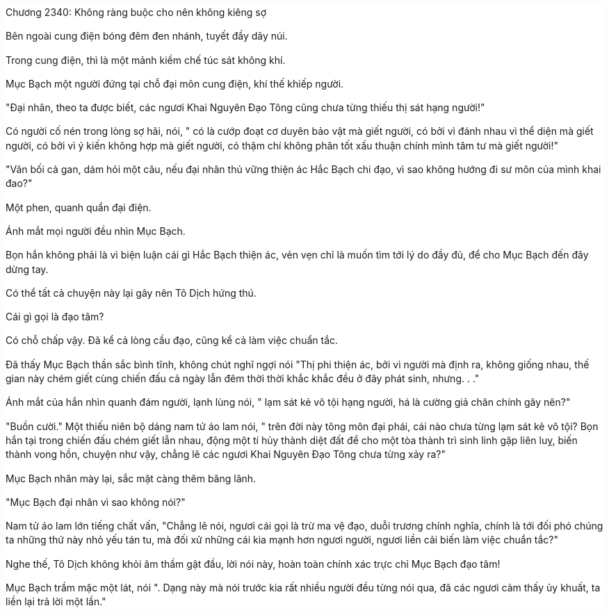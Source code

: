 




Chương 2340: Không ràng buộc cho nên không kiêng sợ


Bên ngoài cung điện bóng đêm đen nhánh, tuyết đầy dãy núi.

Trong cung điện, thì là một mảnh kiềm chế túc sát không khí.

Mục Bạch một người đứng tại chỗ đại môn cung điện, khí thế khiếp người.

"Đại nhân, theo ta được biết, các ngươi Khai Nguyên Đạo Tông cũng chưa từng thiếu thị sát hạng người!"

Có người cố nén trong lòng sợ hãi, nói, " có là cướp đoạt cơ duyên bảo vật mà giết người, có bởi vì đánh nhau vì thể diện mà giết người, có bởi vì ý kiến không hợp mà giết người, có thậm chí không phân tốt xấu thuận chính mình tâm tư mà giết người!"

"Vãn bối cả gan, dám hỏi một câu, nếu đại nhân thủ vững thiện ác Hắc Bạch chi đạo, vì sao không hướng đi sư môn của mình khai đao?"

Một phen, quanh quẩn đại điện.

Ánh mắt mọi người đều nhìn Mục Bạch.

Bọn hắn không phải là vì biện luận cái gì Hắc Bạch thiện ác, vẻn vẹn chỉ là muốn tìm tới lý do đầy đủ, để cho Mục Bạch đến đây dừng tay.

Có thể tất cả chuyện này lại gây nên Tô Dịch hứng thú.

Cái gì gọi là đạo tâm?

Có chỗ chấp vậy. Đã kể cả lòng cầu đạo, cũng kể cả làm việc chuẩn tắc.

Đã thấy Mục Bạch thần sắc bình tĩnh, không chút nghĩ ngợi nói "Thị phi thiện ác, bởi vì người mà định ra, không giống nhau, thế gian này chém giết cùng chiến đấu cả ngày lẫn đêm thời thời khắc khắc đều ở đây phát sinh, nhưng. . ."

Ánh mắt của hắn nhìn quanh đám người, lạnh lùng nói, " lạm sát kẻ vô tội hạng người, há là cường giả chân chính gây nên?"

"Buồn cười." Một thiếu niên bộ dáng nam tử áo lam nói, " trên đời này tông môn đại phái, cái nào chưa từng lạm sát kẻ vô tội? Bọn hắn tại trong chiến đấu chém giết lẫn nhau, động một tí hủy thành diệt đất để cho một tòa thành trì sinh linh gặp liên luỵ, biến thành vong hồn, chuyện như vậy, chẳng lẽ các ngươi Khai Nguyên Đạo Tông chưa từng xảy ra?"

Mục Bạch nhăn mày lại, sắc mặt càng thêm băng lãnh.

"Mục Bạch đại nhân vì sao không nói?"

Nam tử áo lam lớn tiếng chất vấn, "Chẳng lẽ nói, ngươi cái gọi là trừ ma vệ đạo, duỗi trương chính nghĩa, chính là tới đối phó chúng ta những thứ này nhỏ yếu tán tu, mà đối xử những cái kia mạnh hơn ngươi người, ngươi liền cải biến làm việc chuẩn tắc?"

Nghe thế, Tô Dịch không khỏi âm thầm gật đầu, lời nói này, hoàn toàn chính xác trực chỉ Mục Bạch đạo tâm!

Mục Bạch trầm mặc một lát, nói ". Dạng này mà nói trước kia rất nhiều người đều từng nói qua, đã các ngươi cảm thấy ủy khuất, ta liền lại trả lời một lần."
